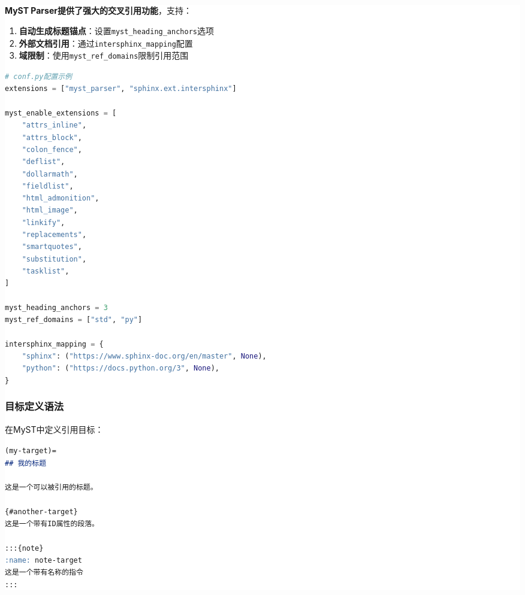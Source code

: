**MyST Parser提供了强大的交叉引用功能**，支持：

1. **自动生成标题锚点**：设置`myst_heading_anchors`选项
2. **外部文档引用**：通过`intersphinx_mapping`配置
3. **域限制**：使用`myst_ref_domains`限制引用范围

```python
# conf.py配置示例
extensions = ["myst_parser", "sphinx.ext.intersphinx"]

myst_enable_extensions = [
    "attrs_inline",
    "attrs_block", 
    "colon_fence",
    "deflist",
    "dollarmath",
    "fieldlist",
    "html_admonition",
    "html_image",
    "linkify",
    "replacements",
    "smartquotes",
    "substitution",
    "tasklist",
]

myst_heading_anchors = 3
myst_ref_domains = ["std", "py"]

intersphinx_mapping = {
    "sphinx": ("https://www.sphinx-doc.org/en/master", None),
    "python": ("https://docs.python.org/3", None),
}
```

### 目标定义语法

在MyST中定义引用目标：

```markdown
(my-target)=
## 我的标题

这是一个可以被引用的标题。

{#another-target}
这是一个带有ID属性的段落。

:::{note}
:name: note-target
这是一个带有名称的指令
:::
```
